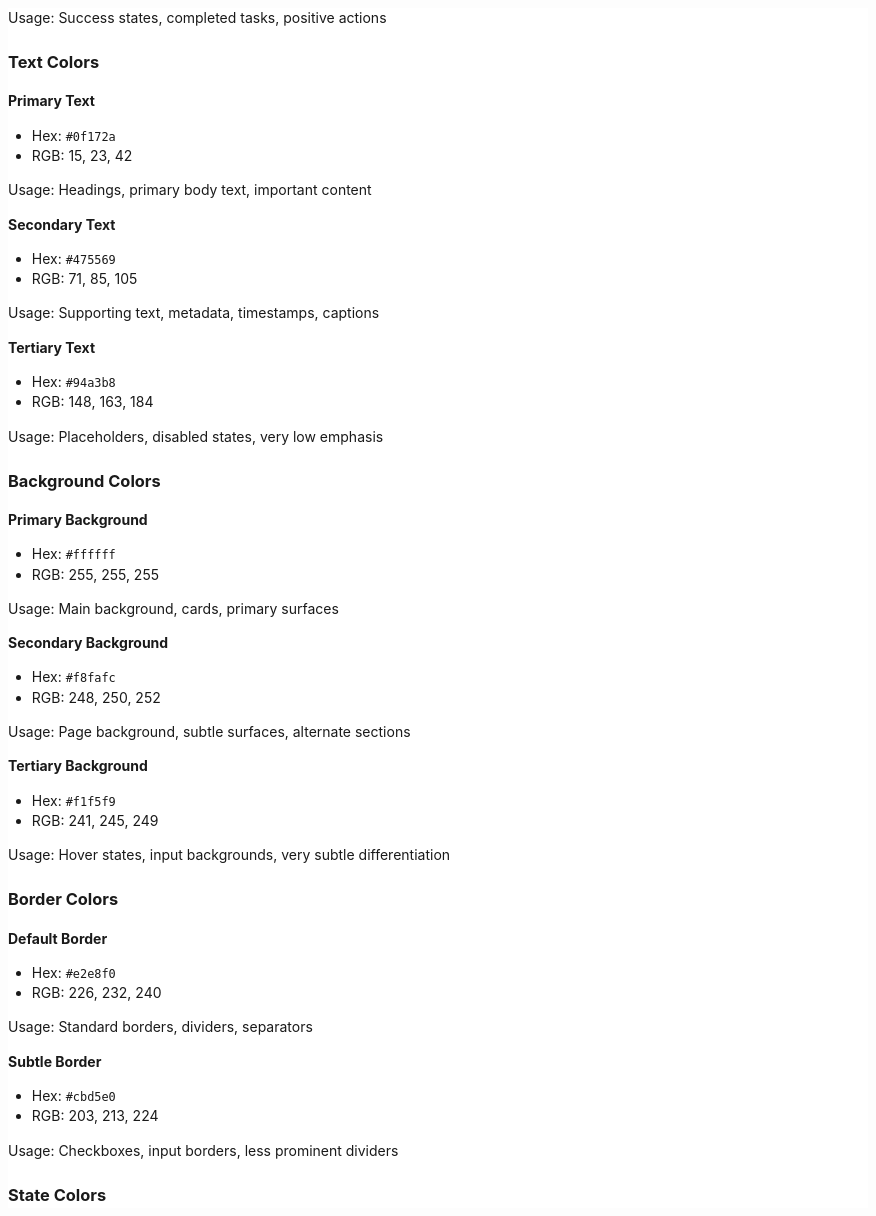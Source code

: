 Usage: Success states, completed tasks, positive actions

### Text Colors

**Primary Text**
- Hex: `#0f172a`
- RGB: 15, 23, 42

Usage: Headings, primary body text, important content

**Secondary Text**
- Hex: `#475569`
- RGB: 71, 85, 105

Usage: Supporting text, metadata, timestamps, captions

**Tertiary Text**
- Hex: `#94a3b8`
- RGB: 148, 163, 184

Usage: Placeholders, disabled states, very low emphasis

### Background Colors

**Primary Background**
- Hex: `#ffffff`
- RGB: 255, 255, 255

Usage: Main background, cards, primary surfaces

**Secondary Background**
- Hex: `#f8fafc`
- RGB: 248, 250, 252

Usage: Page background, subtle surfaces, alternate sections

**Tertiary Background**
- Hex: `#f1f5f9`
- RGB: 241, 245, 249

Usage: Hover states, input backgrounds, very subtle differentiation

### Border Colors

**Default Border**
- Hex: `#e2e8f0`
- RGB: 226, 232, 240

Usage: Standard borders, dividers, separators

**Subtle Border**
- Hex: `#cbd5e0`
- RGB: 203, 213, 224

Usage: Checkboxes, input borders, less prominent dividers

### State Colors
